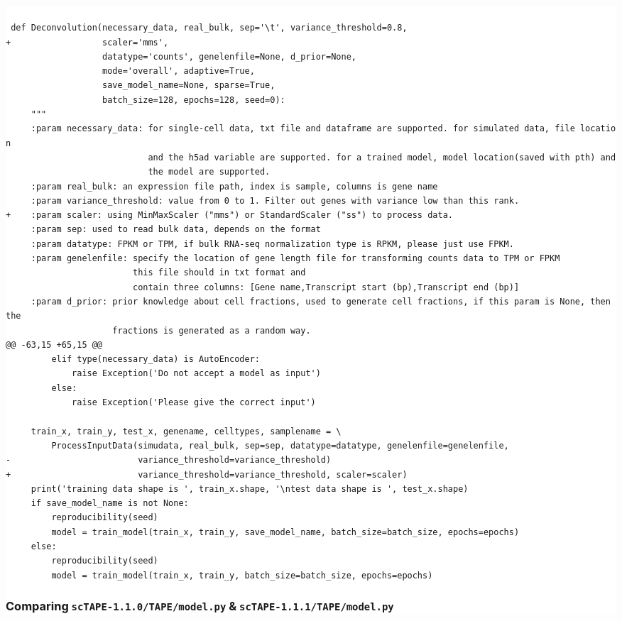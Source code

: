 ```
 
 def Deconvolution(necessary_data, real_bulk, sep='\t', variance_threshold=0.8,
+                  scaler='mms',
                   datatype='counts', genelenfile=None, d_prior=None,
                   mode='overall', adaptive=True,
                   save_model_name=None, sparse=True,
                   batch_size=128, epochs=128, seed=0):
     """
     :param necessary_data: for single-cell data, txt file and dataframe are supported. for simulated data, file location
                            and the h5ad variable are supported. for a trained model, model location(saved with pth) and
                            the model are supported.
     :param real_bulk: an expression file path, index is sample, columns is gene name
     :param variance_threshold: value from 0 to 1. Filter out genes with variance low than this rank.
+    :param scaler: using MinMaxScaler ("mms") or StandardScaler ("ss") to process data.
     :param sep: used to read bulk data, depends on the format
     :param datatype: FPKM or TPM, if bulk RNA-seq normalization type is RPKM, please just use FPKM.
     :param genelenfile: specify the location of gene length file for transforming counts data to TPM or FPKM
                         this file should in txt format and
                         contain three columns: [Gene name,Transcript start (bp),Transcript end (bp)]
     :param d_prior: prior knowledge about cell fractions, used to generate cell fractions, if this param is None, then the
                     fractions is generated as a random way.
@@ -63,15 +65,15 @@
         elif type(necessary_data) is AutoEncoder:
             raise Exception('Do not accept a model as input')
         else:
             raise Exception('Please give the correct input')
 
     train_x, train_y, test_x, genename, celltypes, samplename = \
         ProcessInputData(simudata, real_bulk, sep=sep, datatype=datatype, genelenfile=genelenfile,
-                         variance_threshold=variance_threshold)
+                         variance_threshold=variance_threshold, scaler=scaler)
     print('training data shape is ', train_x.shape, '\ntest data shape is ', test_x.shape)
     if save_model_name is not None:
         reproducibility(seed)
         model = train_model(train_x, train_y, save_model_name, batch_size=batch_size, epochs=epochs)
     else:
         reproducibility(seed)
         model = train_model(train_x, train_y, batch_size=batch_size, epochs=epochs)
```

### Comparing `scTAPE-1.1.0/TAPE/model.py` & `scTAPE-1.1.1/TAPE/model.py`
